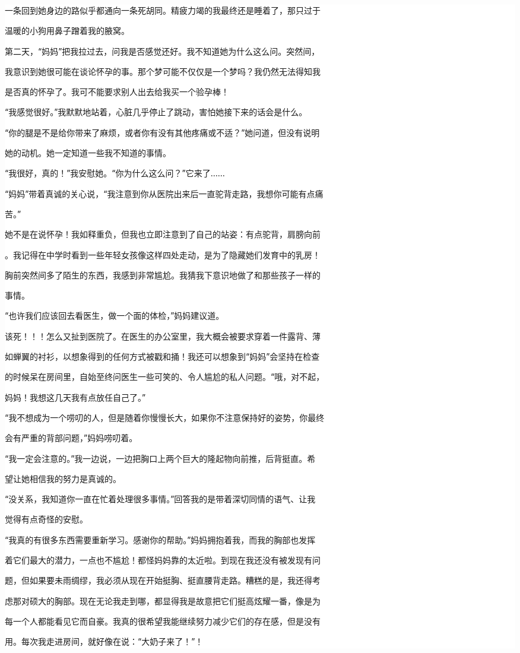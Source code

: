 一条回到她身边的路似乎都通向一条死胡同。精疲力竭的我最终还是睡着了，那只过于

温暖的小狗用鼻子蹭着我的腋窝。

第二天，“妈妈”把我拉过去，问我是否感觉还好。我不知道她为什么这么问。突然间，

我意识到她很可能在谈论怀孕的事。那个梦可能不仅仅是一个梦吗？我仍然无法得知我

是否真的怀孕了。我可不能要求别人出去给我买一个验孕棒！

“我感觉很好。”我默默地站着，心脏几乎停止了跳动，害怕她接下来的话会是什么。

“你的腿是不是给你带来了麻烦，或者你有没有其他疼痛或不适？”她问道，但没有说明

她的动机。她一定知道一些我不知道的事情。

“我很好，真的！”我安慰她。“你为什么这么问？”它来了……

“妈妈”带着真诚的关心说，“我注意到你从医院出来后一直驼背走路，我想你可能有点痛

苦。”

她不是在说怀孕！我如释重负，但我也立即注意到了自己的站姿：有点驼背，肩膀向前

。我记得在中学时看到一些年轻女孩像这样四处走动，是为了隐藏她们发育中的乳房！

胸前突然间多了陌生的东西，我感到非常尴尬。我猜我下意识地做了和那些孩子一样的

事情。

“也许我们应该回去看医生，做一个面的体检，”妈妈建议道。

该死！！！怎么又扯到医院了。在医生的办公室里，我大概会被要求穿着一件露背、薄

如蝉翼的衬衫，以想象得到的任何方式被戳和捅！我还可以想象到“妈妈”会坚持在检查

的时候呆在房间里，自始至终问医生一些可笑的、令人尴尬的私人问题。“哦，对不起，

妈妈！我想这几天我有点放任自己了。”

“我不想成为一个唠叨的人，但是随着你慢慢长大，如果你不注意保持好的姿势，你最终

会有严重的背部问题，”妈妈唠叨着。

“我一定会注意的。”我一边说，一边把胸口上两个巨大的隆起物向前推，后背挺直。希

望让她相信我的努力是真诚的。

“没关系，我知道你一直在忙着处理很多事情。”回答我的是带着深切同情的语气、让我

觉得有点奇怪的安慰。

“我真的有很多东西需要重新学习。感谢你的帮助。”妈妈拥抱着我，而我的胸部也发挥

着它们最大的潜力，一点也不尴尬！都怪妈妈靠的太近啦。到现在我还没有被发现有问

题，但如果要未雨绸缪，我必须从现在开始挺胸、挺直腰背走路。糟糕的是，我还得考

虑那对硕大的胸部。现在无论我走到哪，都显得我是故意把它们挺高炫耀一番，像是为

每一个人都能看见它而自豪。我真的很希望我能继续努力减少它们的存在感，但是没有

用。每次我走进房间，就好像在说：“大奶子来了！”！



